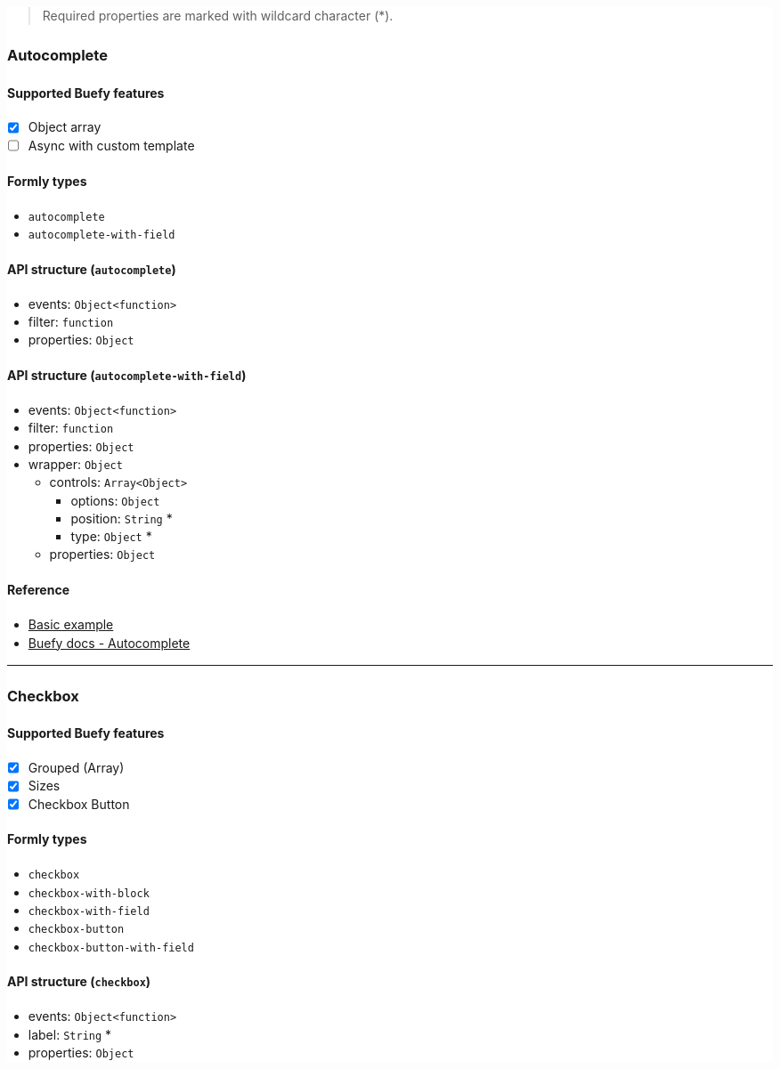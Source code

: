 > Required properties are marked with wildcard character (*).

### Autocomplete
#### Supported Buefy features
- [x] Object array
- [ ] Async with custom template

#### Formly types
- `autocomplete`
- `autocomplete-with-field`

#### API structure (**`autocomplete`**)
- events: `Object<function>`
- filter: `function`
- properties: `Object`

#### API structure (**`autocomplete-with-field`**)
- events: `Object<function>`
- filter: `function`
- properties: `Object`
- wrapper: `Object`
  - controls: `Array<Object>`
    - options: `Object`
    - position: `String` *
    - type: `Object` *
  - properties: `Object`

#### Reference
- [Basic example](https://yarbshk.github.io/vue-formly-buefy/samples/#autocomplete)
- [Buefy docs - Autocomplete](https://buefy.github.io/documentation/autocomplete)

***

### Checkbox
#### Supported Buefy features
- [x] Grouped (Array)
- [x] Sizes
- [x] Checkbox Button

#### Formly types
- `checkbox`
- `checkbox-with-block`
- `checkbox-with-field`
- `checkbox-button`
- `checkbox-button-with-field`

#### API structure (**`checkbox`**)
- events: `Object<function>`
- label: `String` *
- properties: `Object`
